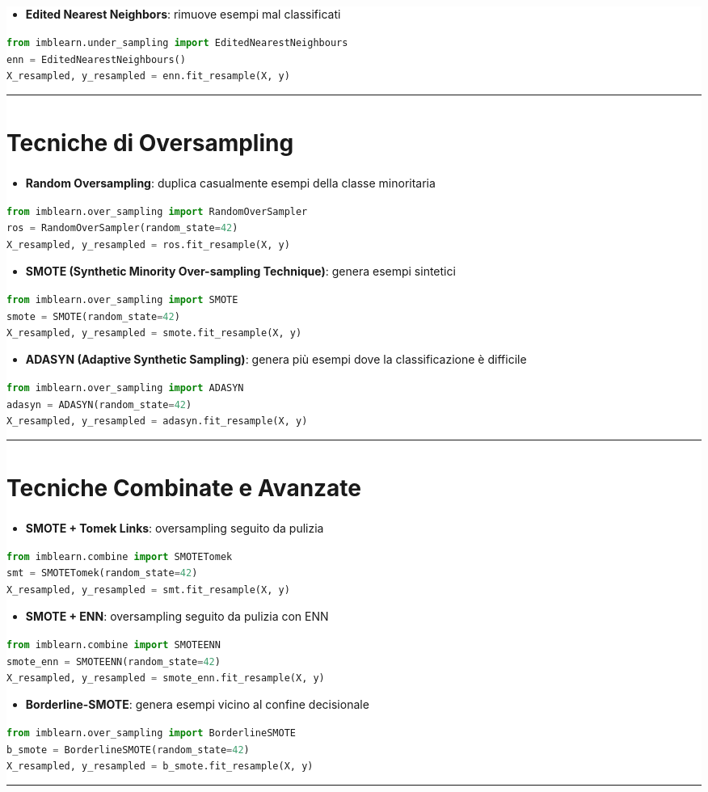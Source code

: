 - **Edited Nearest Neighbors**: rimuove esempi mal classificati
```python
from imblearn.under_sampling import EditedNearestNeighbours
enn = EditedNearestNeighbours()
X_resampled, y_resampled = enn.fit_resample(X, y)
```

---

# Tecniche di Oversampling

- **Random Oversampling**: duplica casualmente esempi della classe minoritaria
```python
from imblearn.over_sampling import RandomOverSampler
ros = RandomOverSampler(random_state=42)
X_resampled, y_resampled = ros.fit_resample(X, y)
```

- **SMOTE (Synthetic Minority Over-sampling Technique)**: genera esempi sintetici
```python
from imblearn.over_sampling import SMOTE
smote = SMOTE(random_state=42)
X_resampled, y_resampled = smote.fit_resample(X, y)
```

- **ADASYN (Adaptive Synthetic Sampling)**: genera più esempi dove la classificazione è difficile
```python
from imblearn.over_sampling import ADASYN
adasyn = ADASYN(random_state=42)
X_resampled, y_resampled = adasyn.fit_resample(X, y)
```

---

# Tecniche Combinate e Avanzate

- **SMOTE + Tomek Links**: oversampling seguito da pulizia
```python
from imblearn.combine import SMOTETomek
smt = SMOTETomek(random_state=42)
X_resampled, y_resampled = smt.fit_resample(X, y)
```

- **SMOTE + ENN**: oversampling seguito da pulizia con ENN
```python
from imblearn.combine import SMOTEENN
smote_enn = SMOTEENN(random_state=42)
X_resampled, y_resampled = smote_enn.fit_resample(X, y)
```

- **Borderline-SMOTE**: genera esempi vicino al confine decisionale
```python
from imblearn.over_sampling import BorderlineSMOTE
b_smote = BorderlineSMOTE(random_state=42)
X_resampled, y_resampled = b_smote.fit_resample(X, y)
```

---